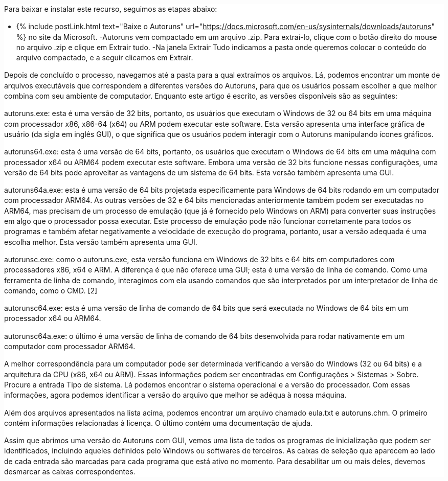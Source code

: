 Para baixar e instalar este recurso, seguimos as etapas abaixo:
- {% include postLink.html text="Baixe o Autoruns" url="https://docs.microsoft.com/en-us/sysinternals/downloads/autoruns" %} no site da Microsoft.
-Autoruns vem compactado em um arquivo .zip. Para extraí-lo, clique com o botão direito do mouse no arquivo .zip e clique em Extrair tudo.
-Na janela Extrair Tudo indicamos a pasta onde queremos colocar o conteúdo do arquivo compactado, e a seguir clicamos em Extrair.

Depois de concluído o processo, navegamos até a pasta para a qual extraímos os arquivos. Lá, podemos encontrar um monte de arquivos executáveis que correspondem a diferentes versões do Autoruns, para que os usuários possam escolher a que melhor combina com seu ambiente de computador. Enquanto este artigo é escrito, as versões disponíveis são as seguintes:

autoruns.exe: esta é uma versão de 32 bits, portanto, os usuários que executam o Windows de 32 ou 64 bits em uma máquina com processador x86, x86-64 (x64) ou ARM podem executar este software. Esta versão apresenta uma interface gráfica de usuário (da sigla em inglês GUI), o que significa que os usuários podem interagir com o Autoruns manipulando ícones gráficos.

autoruns64.exe: esta é uma versão de 64 bits, portanto, os usuários que executam o Windows de 64 bits em uma máquina com processador x64 ou ARM64 podem executar este software. Embora uma versão de 32 bits funcione nessas configurações, uma versão de 64 bits pode aproveitar as vantagens de um sistema de 64 bits. Esta versão também apresenta uma GUI.

autoruns64a.exe: esta é uma versão de 64 bits projetada especificamente para Windows de 64 bits rodando em um computador com processador ARM64. As outras versões de 32 e 64 bits mencionadas anteriormente também podem ser executadas no ARM64, mas precisam de um processo de emulação (que já é fornecido pelo Windows on ARM) para converter suas instruções em algo que o processador possa executar. Este processo de emulação pode não funcionar corretamente para todos os programas e também afetar negativamente a velocidade de execução do programa, portanto, usar a versão adequada é uma escolha melhor. Esta versão também apresenta uma GUI.

autorunsc.exe: como o autoruns.exe, esta versão funciona em Windows de 32 bits e 64 bits em computadores com processadores x86, x64 e ARM. A diferença é que não oferece uma GUI; esta é uma versão de linha de comando. Como uma ferramenta de linha de comando, interagimos com ela usando comandos que são interpretados por um interpretador de linha de comando, como o CMD. [2]

autorunsc64.exe: esta é uma versão de linha de comando de 64 bits que será executada no Windows de 64 bits em um processador x64 ou ARM64.

autorunsc64a.exe: o último é uma versão de linha de comando de 64 bits desenvolvida para rodar nativamente em um computador com processador ARM64.

A melhor correspondência para um computador pode ser determinada verificando a versão do Windows (32 ou 64 bits) e a arquitetura da CPU (x86, x64 ou ARM). Essas informações podem ser encontradas em Configurações > Sistemas > Sobre. Procure a entrada Tipo de sistema. Lá podemos encontrar o sistema operacional e a versão do processador.  Com essas informações, agora podemos identificar a versão do arquivo que melhor se adéqua à nossa máquina.

Além dos arquivos apresentados na lista acima, podemos encontrar um arquivo chamado eula.txt e autoruns.chm. O primeiro contém informações relacionadas à licença. O último contém uma documentação de ajuda.

Assim que abrimos uma versão do Autoruns com GUI, vemos uma lista de todos os programas de inicialização que podem ser identificados, incluindo aqueles definidos pelo Windows ou softwares de terceiros. As caixas de seleção que aparecem ao lado de cada entrada são marcadas para cada programa que está ativo no momento. Para desabilitar um ou mais deles, devemos desmarcar as caixas correspondentes.
